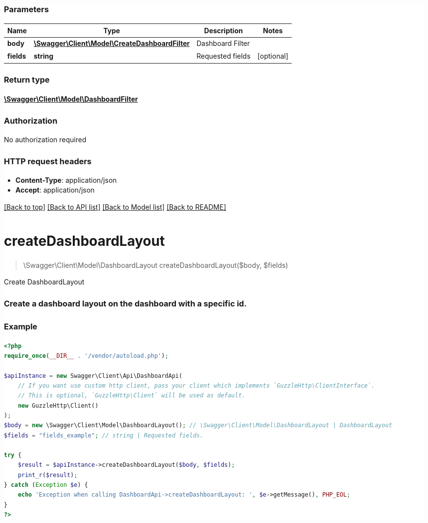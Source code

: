 ### Parameters

Name | Type | Description  | Notes
------------- | ------------- | ------------- | -------------
 **body** | [**\Swagger\Client\Model\CreateDashboardFilter**](../Model/CreateDashboardFilter.md)| Dashboard Filter |
 **fields** | **string**| Requested fields | [optional]

### Return type

[**\Swagger\Client\Model\DashboardFilter**](../Model/DashboardFilter.md)

### Authorization

No authorization required

### HTTP request headers

 - **Content-Type**: application/json
 - **Accept**: application/json

[[Back to top]](#) [[Back to API list]](../../README.md#documentation-for-api-endpoints) [[Back to Model list]](../../README.md#documentation-for-models) [[Back to README]](../../README.md)

# **createDashboardLayout**
> \Swagger\Client\Model\DashboardLayout createDashboardLayout($body, $fields)

Create DashboardLayout

### Create a dashboard layout on the dashboard with a specific id.

### Example
```php
<?php
require_once(__DIR__ . '/vendor/autoload.php');

$apiInstance = new Swagger\Client\Api\DashboardApi(
    // If you want use custom http client, pass your client which implements `GuzzleHttp\ClientInterface`.
    // This is optional, `GuzzleHttp\Client` will be used as default.
    new GuzzleHttp\Client()
);
$body = new \Swagger\Client\Model\DashboardLayout(); // \Swagger\Client\Model\DashboardLayout | DashboardLayout
$fields = "fields_example"; // string | Requested fields.

try {
    $result = $apiInstance->createDashboardLayout($body, $fields);
    print_r($result);
} catch (Exception $e) {
    echo 'Exception when calling DashboardApi->createDashboardLayout: ', $e->getMessage(), PHP_EOL;
}
?>
```
